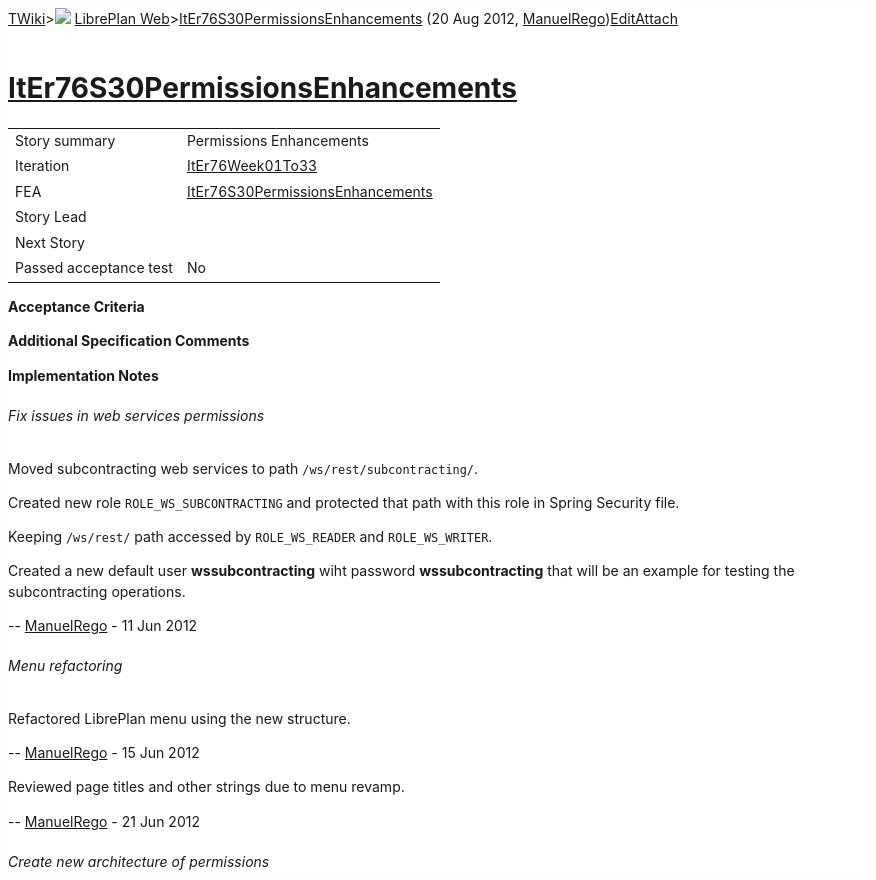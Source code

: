 [TWiki](/twiki/Main/WebHome)&gt;![](/twiki/TWiki/TWikiDocGraphics/web-bg-small.gif) [LibrePlan Web](/twiki/LibrePlan/WebHome)&gt;[ItEr76S30PermissionsEnhancements](http://wiki.libreplan-enterprise.com/twiki/LibrePlan/ItEr76S30PermissionsEnhancements "Topic revision: 17 (20 Aug 2012 - 09:50:20)") (20 Aug 2012, [ManuelRego](/twiki/Main/ManuelRego))[Edit](http://wiki.libreplan-enterprise.com/twiki/bin/edit/LibrePlan/ItEr76S30PermissionsEnhancements?t=1520337942 "Edit this topic text")[Attach](/twiki/bin/attach/LibrePlan/ItEr76S30PermissionsEnhancements "Attach an image or document to this topic")

 [ItEr76S30PermissionsEnhancements](/twiki/LibrePlan/ItEr76S30PermissionsEnhancements)
==================================================================================================================================================



|                        |                                                                                                |
|------------------------|------------------------------------------------------------------------------------------------|
| Story summary          | Permissions Enhancements                                                                       |
| Iteration              | [ItEr76Week01To33](/twiki/LibrePlan/ItEr76Week01To33)                                 |
| FEA                    | [ItEr76S30PermissionsEnhancements](/twiki/LibrePlan/ItEr76S30PermissionsEnhancements) |
| Story Lead             |                                                                                                |
| Next Story             |                                                                                                |
| Passed acceptance test | No                                                                                             |

**Acceptance Criteria**

**Additional Specification Comments**

**Implementation Notes**

######  Fix issues in web services permissions

Moved subcontracting web services to path `/ws/rest/subcontracting/`.

Created new role `ROLE_WS_SUBCONTRACTING` and protected that path with this role in Spring Security file.

Keeping `/ws/rest/` path accessed by `ROLE_WS_READER` and `ROLE_WS_WRITER`.

Created a new default user **wssubcontracting** wiht password **wssubcontracting** that will be an example for testing the subcontracting operations.

-- [ManuelRego](/twiki/Main/ManuelRego) - 11 Jun 2012

######  Menu refactoring

Refactored LibrePlan menu using the new structure.

-- [ManuelRego](/twiki/Main/ManuelRego) - 15 Jun 2012

Reviewed page titles and other strings due to menu revamp.

-- [ManuelRego](/twiki/Main/ManuelRego) - 21 Jun 2012

######  Create new architecture of permissions

